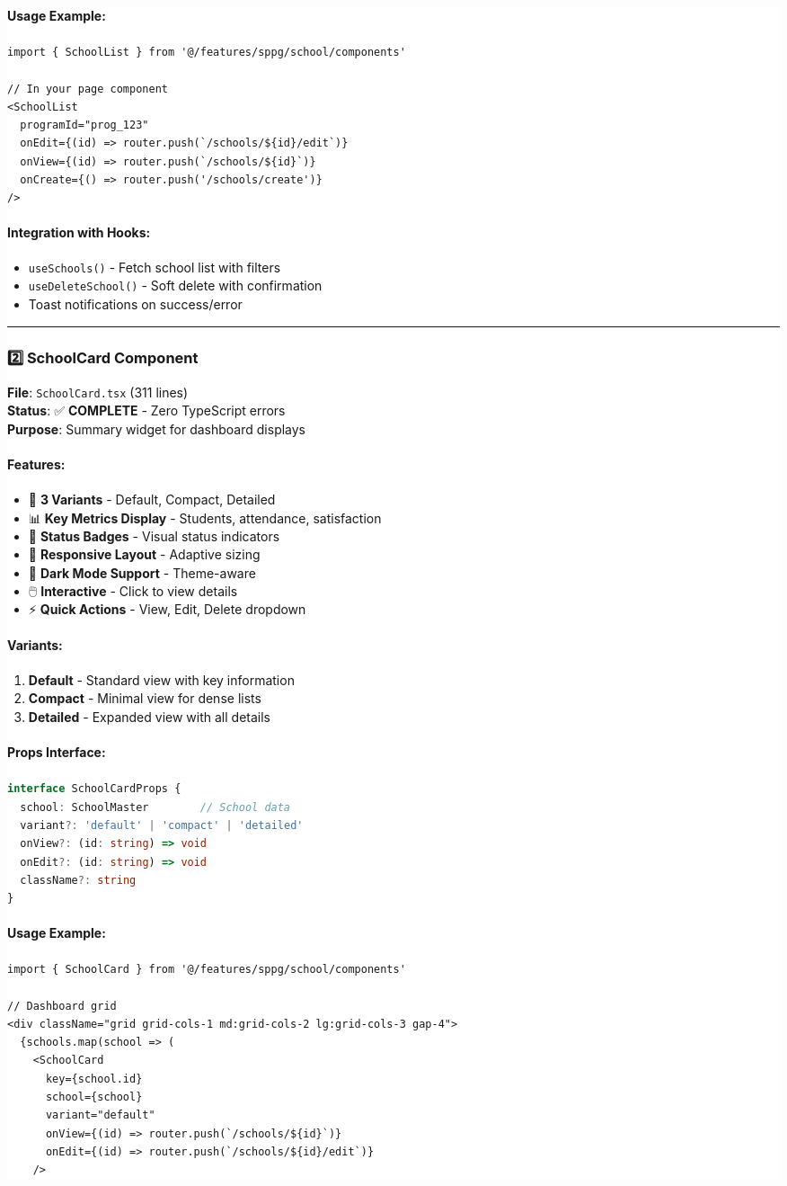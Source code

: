 #### Usage Example:
```tsx
import { SchoolList } from '@/features/sppg/school/components'

// In your page component
<SchoolList
  programId="prog_123"
  onEdit={(id) => router.push(`/schools/${id}/edit`)}
  onView={(id) => router.push(`/schools/${id}`)}
  onCreate={() => router.push('/schools/create')}
/>
```

#### Integration with Hooks:
- `useSchools()` - Fetch school list with filters
- `useDeleteSchool()` - Soft delete with confirmation
- Toast notifications on success/error

---

### 2️⃣ SchoolCard Component

**File**: `SchoolCard.tsx` (311 lines)  
**Status**: ✅ **COMPLETE** - Zero TypeScript errors  
**Purpose**: Summary widget for dashboard displays

#### Features:
- 🎴 **3 Variants** - Default, Compact, Detailed
- 📊 **Key Metrics Display** - Students, attendance, satisfaction
- 🎨 **Status Badges** - Visual status indicators
- 📱 **Responsive Layout** - Adaptive sizing
- 🌙 **Dark Mode Support** - Theme-aware
- 🖱️ **Interactive** - Click to view details
- ⚡ **Quick Actions** - View, Edit, Delete dropdown

#### Variants:
1. **Default** - Standard view with key information
2. **Compact** - Minimal view for dense lists
3. **Detailed** - Expanded view with all details

#### Props Interface:
```typescript
interface SchoolCardProps {
  school: SchoolMaster        // School data
  variant?: 'default' | 'compact' | 'detailed'
  onView?: (id: string) => void
  onEdit?: (id: string) => void
  className?: string
}
```

#### Usage Example:
```tsx
import { SchoolCard } from '@/features/sppg/school/components'

// Dashboard grid
<div className="grid grid-cols-1 md:grid-cols-2 lg:grid-cols-3 gap-4">
  {schools.map(school => (
    <SchoolCard
      key={school.id}
      school={school}
      variant="default"
      onView={(id) => router.push(`/schools/${id}`)}
      onEdit={(id) => router.push(`/schools/${id}/edit`)}
    />
```